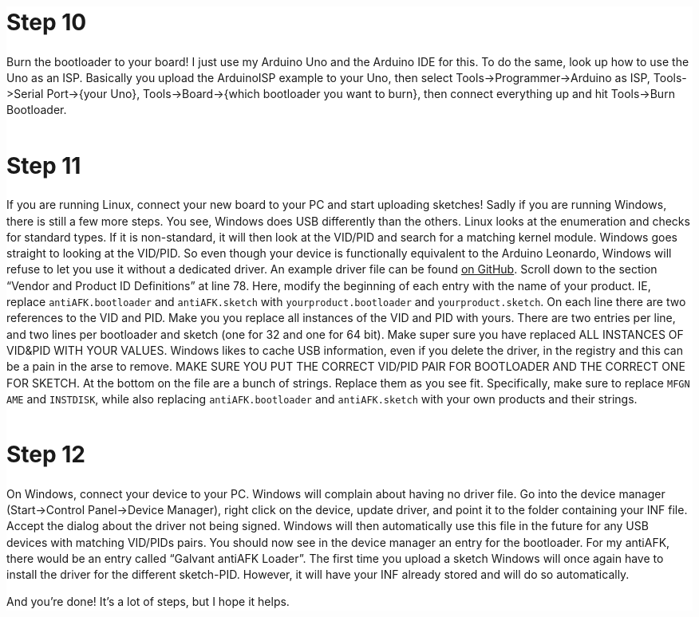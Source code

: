 # Step 10

Burn the bootloader to your board! I just use my Arduino Uno and the Arduino IDE for this. To do the same, look up how to use the Uno as an ISP. Basically you upload the ArduinoISP example to your Uno, then select Tools->Programmer->Arduino as ISP, Tools->Serial Port->{your Uno}, Tools->Board->{which bootloader you want to burn}, then connect everything up and hit Tools->Burn Bootloader.

# Step 11

If you are running Linux, connect your new board to your PC and start uploading sketches! Sadly if you are running Windows, there is still a few more steps. You see, Windows does USB differently than the others. Linux looks at the enumeration and checks for standard types. If it is non-standard, it will then look at the VID/PID and search for a matching kernel module. Windows goes straight to looking at the VID/PID. So even though your device is functionally equivalent to the Arduino Leonardo, Windows will refuse to let you use it without a dedicated driver. An example driver file can be found [on GitHub](https://github.com/Galvant/usb_drivers/blob/master/Galvant_USB_driver.inf). Scroll down to the section “Vendor and Product ID Definitions” at line 78. Here, modify the beginning of each entry with the name of your product. IE, replace `antiAFK.bootloader` and `antiAFK.sketch` with `yourproduct.bootloader` and `yourproduct.sketch`. On each line there are two references to the VID and PID. Make you you replace all instances of the VID and PID with yours. There are two entries per line, and two lines per bootloader and sketch (one for 32 and one for 64 bit). Make super sure you have replaced ALL INSTANCES OF VID&PID WITH YOUR VALUES. Windows likes to cache USB information, even if you delete the driver, in the registry and this can be a pain in the arse to remove. MAKE SURE YOU PUT THE CORRECT VID/PID PAIR FOR BOOTLOADER AND THE CORRECT ONE FOR SKETCH. At the bottom on the file are a bunch of strings. Replace them as you see fit. Specifically, make sure to replace `MFGNAME` and `INSTDISK`, while also replacing `antiAFK.bootloader` and `antiAFK.sketch` with your own products and their strings.

# Step 12

On Windows, connect your device to your PC. Windows will complain about having no driver file. Go into the device manager (Start->Control Panel->Device Manager), right click on the device, update driver, and point it to the folder containing your INF file. Accept the dialog about the driver not being signed. Windows will then automatically use this file in the future for any USB devices with matching VID/PIDs pairs. You should now see in the device manager an entry for the bootloader. For my antiAFK, there would be an entry called “Galvant antiAFK Loader”. The first time you upload a sketch Windows will once again have to install the driver for the different sketch-PID. However, it will have your INF already stored and will do so automatically.

And you’re done! It’s a lot of steps, but I hope it helps.
